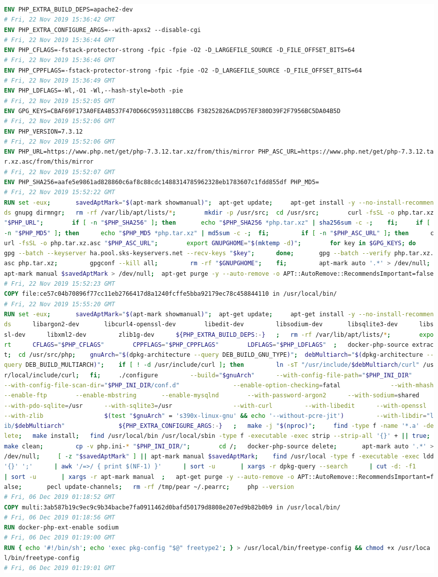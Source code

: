 ```dockerfile
ENV PHP_EXTRA_BUILD_DEPS=apache2-dev
# Fri, 22 Nov 2019 15:36:42 GMT
ENV PHP_EXTRA_CONFIGURE_ARGS=--with-apxs2 --disable-cgi
# Fri, 22 Nov 2019 15:36:44 GMT
ENV PHP_CFLAGS=-fstack-protector-strong -fpic -fpie -O2 -D_LARGEFILE_SOURCE -D_FILE_OFFSET_BITS=64
# Fri, 22 Nov 2019 15:36:46 GMT
ENV PHP_CPPFLAGS=-fstack-protector-strong -fpic -fpie -O2 -D_LARGEFILE_SOURCE -D_FILE_OFFSET_BITS=64
# Fri, 22 Nov 2019 15:36:49 GMT
ENV PHP_LDFLAGS=-Wl,-O1 -Wl,--hash-style=both -pie
# Fri, 22 Nov 2019 15:52:05 GMT
ENV GPG_KEYS=CBAF69F173A0FEA4B537F470D66C9593118BCCB6 F38252826ACD957EF380D39F2F7956BC5DA04B5D
# Fri, 22 Nov 2019 15:52:06 GMT
ENV PHP_VERSION=7.3.12
# Fri, 22 Nov 2019 15:52:06 GMT
ENV PHP_URL=https://www.php.net/get/php-7.3.12.tar.xz/from/this/mirror PHP_ASC_URL=https://www.php.net/get/php-7.3.12.tar.xz.asc/from/this/mirror
# Fri, 22 Nov 2019 15:52:07 GMT
ENV PHP_SHA256=aafe5e9861ad828860c6af8c88cdc1488314785962328eb1783607c1fdd855df PHP_MD5=
# Fri, 22 Nov 2019 15:52:22 GMT
RUN set -eux; 		savedAptMark="$(apt-mark showmanual)"; 	apt-get update; 	apt-get install -y --no-install-recommends gnupg dirmngr; 	rm -rf /var/lib/apt/lists/*; 		mkdir -p /usr/src; 	cd /usr/src; 		curl -fsSL -o php.tar.xz "$PHP_URL"; 		if [ -n "$PHP_SHA256" ]; then 		echo "$PHP_SHA256 *php.tar.xz" | sha256sum -c -; 	fi; 	if [ -n "$PHP_MD5" ]; then 		echo "$PHP_MD5 *php.tar.xz" | md5sum -c -; 	fi; 		if [ -n "$PHP_ASC_URL" ]; then 		curl -fsSL -o php.tar.xz.asc "$PHP_ASC_URL"; 		export GNUPGHOME="$(mktemp -d)"; 		for key in $GPG_KEYS; do 			gpg --batch --keyserver ha.pool.sks-keyservers.net --recv-keys "$key"; 		done; 		gpg --batch --verify php.tar.xz.asc php.tar.xz; 		gpgconf --kill all; 		rm -rf "$GNUPGHOME"; 	fi; 		apt-mark auto '.*' > /dev/null; 	apt-mark manual $savedAptMark > /dev/null; 	apt-get purge -y --auto-remove -o APT::AutoRemove::RecommendsImportant=false
# Fri, 22 Nov 2019 15:52:23 GMT
COPY file:ce57c04b70896f77cc11eb2766417d8a1240fcffe5bba92179ec78c458844110 in /usr/local/bin/ 
# Fri, 22 Nov 2019 15:55:20 GMT
RUN set -eux; 		savedAptMark="$(apt-mark showmanual)"; 	apt-get update; 	apt-get install -y --no-install-recommends 		libargon2-dev 		libcurl4-openssl-dev 		libedit-dev 		libsodium-dev 		libsqlite3-dev 		libssl-dev 		libxml2-dev 		zlib1g-dev 		${PHP_EXTRA_BUILD_DEPS:-} 	; 	rm -rf /var/lib/apt/lists/*; 		export 		CFLAGS="$PHP_CFLAGS" 		CPPFLAGS="$PHP_CPPFLAGS" 		LDFLAGS="$PHP_LDFLAGS" 	; 	docker-php-source extract; 	cd /usr/src/php; 	gnuArch="$(dpkg-architecture --query DEB_BUILD_GNU_TYPE)"; 	debMultiarch="$(dpkg-architecture --query DEB_BUILD_MULTIARCH)"; 	if [ ! -d /usr/include/curl ]; then 		ln -sT "/usr/include/$debMultiarch/curl" /usr/local/include/curl; 	fi; 	./configure 		--build="$gnuArch" 		--with-config-file-path="$PHP_INI_DIR" 		--with-config-file-scan-dir="$PHP_INI_DIR/conf.d" 				--enable-option-checking=fatal 				--with-mhash 				--enable-ftp 		--enable-mbstring 		--enable-mysqlnd 		--with-password-argon2 		--with-sodium=shared 		--with-pdo-sqlite=/usr 		--with-sqlite3=/usr 				--with-curl 		--with-libedit 		--with-openssl 		--with-zlib 				$(test "$gnuArch" = 's390x-linux-gnu' && echo '--without-pcre-jit') 		--with-libdir="lib/$debMultiarch" 				${PHP_EXTRA_CONFIGURE_ARGS:-} 	; 	make -j "$(nproc)"; 	find -type f -name '*.a' -delete; 	make install; 	find /usr/local/bin /usr/local/sbin -type f -executable -exec strip --strip-all '{}' + || true; 	make clean; 		cp -v php.ini-* "$PHP_INI_DIR/"; 		cd /; 	docker-php-source delete; 		apt-mark auto '.*' > /dev/null; 	[ -z "$savedAptMark" ] || apt-mark manual $savedAptMark; 	find /usr/local -type f -executable -exec ldd '{}' ';' 		| awk '/=>/ { print $(NF-1) }' 		| sort -u 		| xargs -r dpkg-query --search 		| cut -d: -f1 		| sort -u 		| xargs -r apt-mark manual 	; 	apt-get purge -y --auto-remove -o APT::AutoRemove::RecommendsImportant=false; 		pecl update-channels; 	rm -rf /tmp/pear ~/.pearrc; 	php --version
# Fri, 06 Dec 2019 01:18:52 GMT
COPY multi:3ab587b19c9ec9c9b34bacbe7fa0911462d0bafd50179d8808e207ed9b82b0b9 in /usr/local/bin/ 
# Fri, 06 Dec 2019 01:18:56 GMT
RUN docker-php-ext-enable sodium
# Fri, 06 Dec 2019 01:19:00 GMT
RUN { echo '#!/bin/sh'; echo 'exec pkg-config "$@" freetype2'; } > /usr/local/bin/freetype-config && chmod +x /usr/local/bin/freetype-config
# Fri, 06 Dec 2019 01:19:01 GMT
```